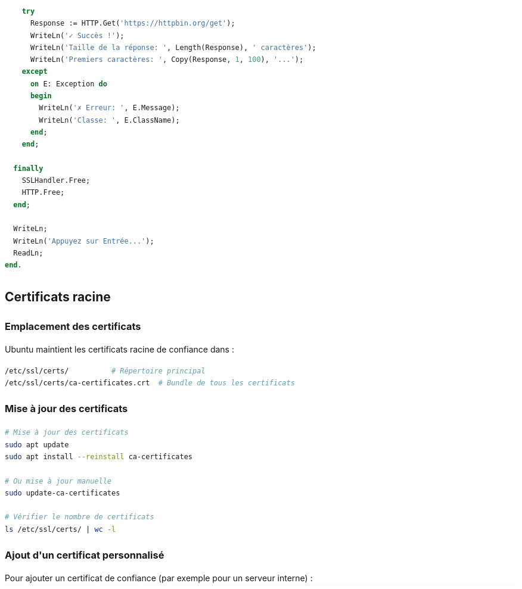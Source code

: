 ```pascal
    try
      Response := HTTP.Get('https://httpbin.org/get');
      WriteLn('✓ Succès !');
      WriteLn('Taille de la réponse: ', Length(Response), ' caractères');
      WriteLn('Premiers caractères: ', Copy(Response, 1, 100), '...');
    except
      on E: Exception do
      begin
        WriteLn('✗ Erreur: ', E.Message);
        WriteLn('Classe: ', E.ClassName);
      end;
    end;

  finally
    SSLHandler.Free;
    HTTP.Free;
  end;

  WriteLn;
  WriteLn('Appuyez sur Entrée...');
  ReadLn;
end.
```

## Certificats racine

### Emplacement des certificats

Ubuntu maintient les certificats racine de confiance dans :

```bash
/etc/ssl/certs/          # Répertoire principal
/etc/ssl/certs/ca-certificates.crt  # Bundle de tous les certificats
```

### Mise à jour des certificats

```bash
# Mise à jour des certificats
sudo apt update
sudo apt install --reinstall ca-certificates

# Ou mise à jour manuelle
sudo update-ca-certificates

# Vérifier le nombre de certificats
ls /etc/ssl/certs/ | wc -l
```

### Ajout d'un certificat personnalisé

Pour ajouter un certificat de confiance (par exemple pour un serveur interne) :
